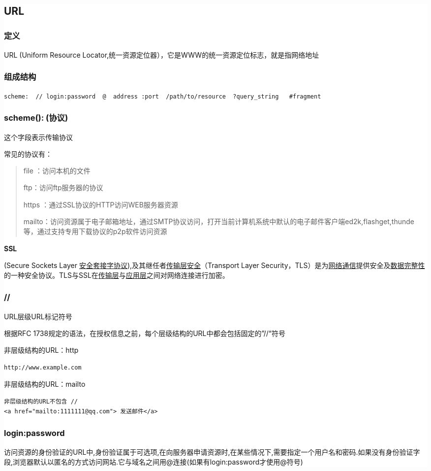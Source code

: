 ## URL

### 定义

URL (Uniform Resource Locator,统一资源定位器），它是WWW的统一资源定位标志，就是指网络地址

### 组成结构

```ABAP
scheme:  // login:password  @  address :port  /path/to/resource  ?query_string   #fragment
```

### scheme(): (协议)

这个字段表示传输协议 

常见的协议有：

>file ：访问本机的文件
>
>ftp：访问ftp服务器的协议 
>
>https ：通过SSL协议的HTTP访问WEB服务器资源 
>
>mailto：访问资源属于电子邮箱地址，通过SMTP协议访问，打开当前计算机系统中默认的电子邮件客户端ed2k,flashget,thunde等，通过支持专用下载协议的p2p软件访问资源

**SSL**

(Secure Sockets Layer [安全套接字协议](https://baike.baidu.com/item/安全套接字协议)),及其继任者[传输层安全](https://baike.baidu.com/item/传输层安全)（Transport Layer Security，TLS）是为[网络通信](https://baike.baidu.com/item/网络通信/9636548)提供安全及[数据完整性](https://baike.baidu.com/item/数据完整性/110071)的一种安全协议。TLS与SSL在[传输层](https://baike.baidu.com/item/传输层/4329536)与[应用层](https://baike.baidu.com/item/应用层/16412033)之间对网络连接进行加密。

### //

URL层级URL标记符号

 根据RFC 1738规定的语法，在授权信息之前，每个层级结构的URL中都会包括固定的”//“符号

 非层级结构的URL：http

```
http://www.example.com
```

非层级结构的URL：mailto

```
非层级结构的URL不包含 //
<a href="mailto:1111111@qq.com"> 发送邮件</a>
```

### login:password

访问资源的身份验证的URL中,身份验证属于可选项,在向服务器申请资源时,在某些情况下,需要指定一个用户名和密码.如果没有身份验证字段,浏览器默认以匿名的方式访问网站.它与域名之间用@连接(如果有login:password才使用@符号)
